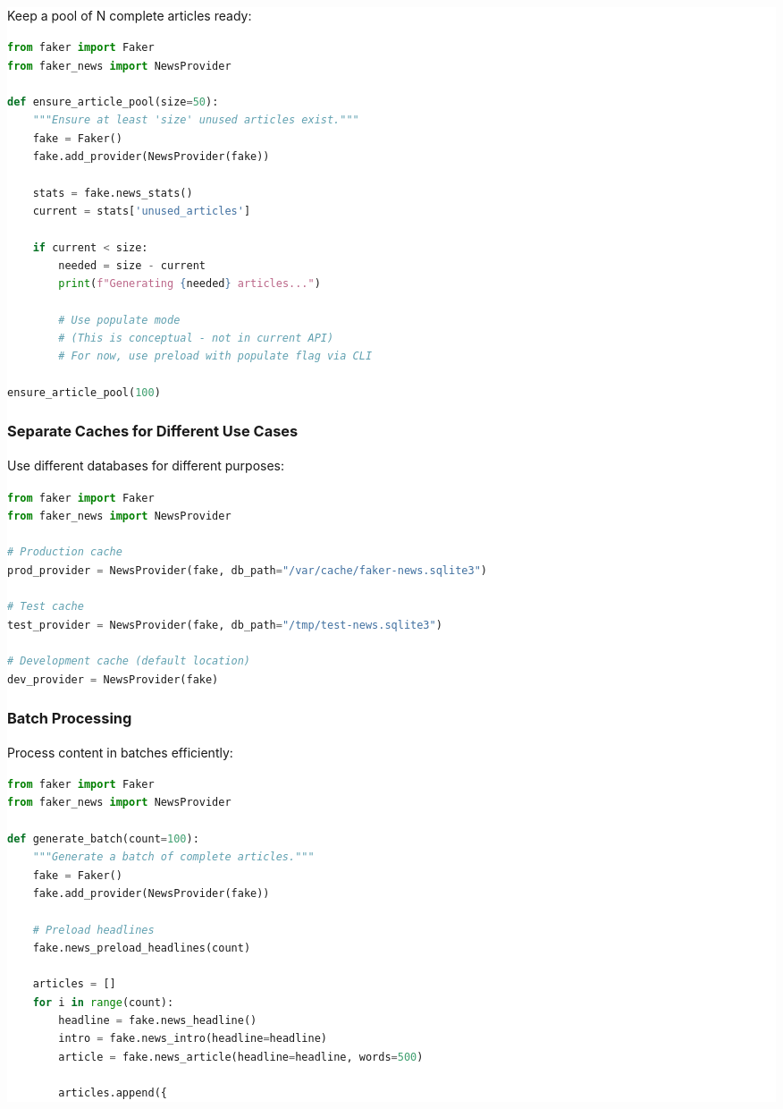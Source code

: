 Keep a pool of N complete articles ready:

```python
from faker import Faker
from faker_news import NewsProvider

def ensure_article_pool(size=50):
    """Ensure at least 'size' unused articles exist."""
    fake = Faker()
    fake.add_provider(NewsProvider(fake))

    stats = fake.news_stats()
    current = stats['unused_articles']

    if current < size:
        needed = size - current
        print(f"Generating {needed} articles...")

        # Use populate mode
        # (This is conceptual - not in current API)
        # For now, use preload with populate flag via CLI

ensure_article_pool(100)
```

### Separate Caches for Different Use Cases

Use different databases for different purposes:

```python
from faker import Faker
from faker_news import NewsProvider

# Production cache
prod_provider = NewsProvider(fake, db_path="/var/cache/faker-news.sqlite3")

# Test cache
test_provider = NewsProvider(fake, db_path="/tmp/test-news.sqlite3")

# Development cache (default location)
dev_provider = NewsProvider(fake)
```

### Batch Processing

Process content in batches efficiently:

```python
from faker import Faker
from faker_news import NewsProvider

def generate_batch(count=100):
    """Generate a batch of complete articles."""
    fake = Faker()
    fake.add_provider(NewsProvider(fake))

    # Preload headlines
    fake.news_preload_headlines(count)

    articles = []
    for i in range(count):
        headline = fake.news_headline()
        intro = fake.news_intro(headline=headline)
        article = fake.news_article(headline=headline, words=500)

        articles.append({
```